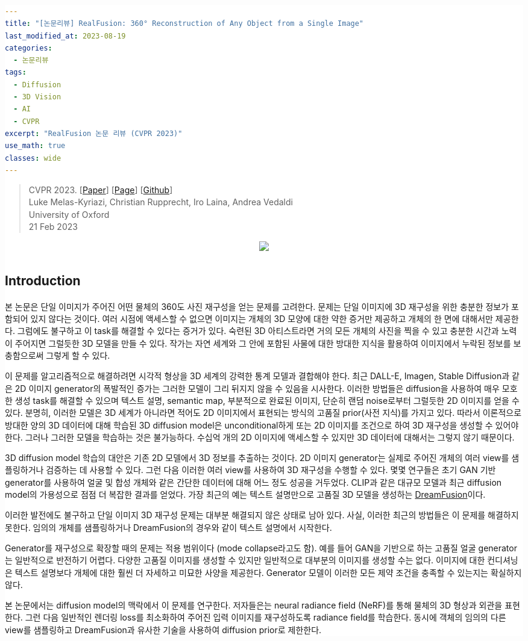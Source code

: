 ```yaml
---
title: "[논문리뷰] RealFusion: 360° Reconstruction of Any Object from a Single Image"
last_modified_at: 2023-08-19
categories:
  - 논문리뷰
tags:
  - Diffusion
  - 3D Vision
  - AI
  - CVPR
excerpt: "RealFusion 논문 리뷰 (CVPR 2023)"
use_math: true
classes: wide
---
```


> CVPR 2023. [[Paper](https://arxiv.org/abs/2302.10663)] [[Page](https://lukemelas.github.io/realfusion/)] [[Github](https://github.com/lukemelas/realfusion)]  
> Luke Melas-Kyriazi, Christian Rupprecht, Iro Laina, Andrea Vedaldi  
> University of Oxford  
> 21 Feb 2023  

<center><img src='{{"/assets/img/realfusion/realfusion-fig1.webp" | relative_url}}' width="100%"></center>

## Introduction
본 논문은 단일 이미지가 주어진 어떤 물체의 360도 사진 재구성을 얻는 문제를 고려한다. 문제는 단일 이미지에 3D 재구성을 위한 충분한 정보가 포함되어 있지 않다는 것이다. 여러 시점에 액세스할 수 없으면 이미지는 개체의 3D 모양에 대한 약한 증거만 제공하고 개체의 한 면에 대해서만 제공한다. 그럼에도 불구하고 이 task를 해결할 수 있다는 증거가 있다. 숙련된 3D 아티스트라면 거의 모든 개체의 사진을 찍을 수 있고 충분한 시간과 노력이 주어지면 그럴듯한 3D 모델을 만들 수 있다. 작가는 자연 세계와 그 안에 포함된 사물에 대한 방대한 지식을 활용하여 이미지에서 누락된 정보를 보충함으로써 그렇게 할 수 있다.

이 문제를 알고리즘적으로 해결하려면 시각적 형상을 3D 세계의 강력한 통계 모델과 결합해야 한다. 최근 DALL-E, Imagen, Stable Diffusion과 같은 2D 이미지 generator의 폭발적인 증가는 그러한 모델이 그리 뒤지지 않을 수 있음을 시사한다. 이러한 방법들은 diffusion을 사용하여 매우 모호한 생성 task를 해결할 수 있으며 텍스트 설명, semantic map, 부분적으로 완료된 이미지, 단순히 랜덤 noise로부터 그럴듯한 2D 이미지를 얻을 수 있다. 분명히, 이러한 모델은 3D 세계가 아니라면 적어도 2D 이미지에서 표현되는 방식의 고품질 prior(사전 지식)를 가지고 있다. 따라서 이론적으로 방대한 양의 3D 데이터에 대해 학습된 3D diffusion model은 unconditional하게 또는 2D 이미지를 조건으로 하여 3D 재구성을 생성할 수 있어야 한다. 그러나 그러한 모델을 학습하는 것은 불가능하다. 수십억 개의 2D 이미지에 액세스할 수 있지만 3D 데이터에 대해서는 그렇지 않기 때문이다.

3D diffusion model 학습의 대안은 기존 2D 모델에서 3D 정보를 추출하는 것이다. 2D 이미지 generator는 실제로 주어진 개체의 여러 view를 샘플링하거나 검증하는 데 사용할 수 있다. 그런 다음 이러한 여러 view를 사용하여 3D 재구성을 수행할 수 있다. 몇몇 연구들은 초기 GAN 기반 generator를 사용하여 얼굴 및 합성 개체와 같은 간단한 데이터에 대해 어느 정도 성공을 거두었다. CLIP과 같은 대규모 모델과 최근 diffusion model의 가용성으로 점점 더 복잡한 결과를 얻었다. 가장 최근의 예는 텍스트 설명만으로 고품질 3D 모델을 생성하는 [DreamFusion](https://kimjy99.github.io/논문리뷰/dreamfusion)이다.

이러한 발전에도 불구하고 단일 이미지 3D 재구성 문제는 대부분 해결되지 않은 상태로 남아 있다. 사실, 이러한 최근의 방법들은 이 문제를 해결하지 못한다. 임의의 개체를 샘플링하거나 DreamFusion의 경우와 같이 텍스트 설명에서 시작한다.

Generator를 재구성으로 확장할 때의 문제는 적용 범위이다 (mode collapse라고도 함). 예를 들어 GAN을 기반으로 하는 고품질 얼굴 generator는 일반적으로 반전하기 어렵다. 다양한 고품질 이미지를 생성할 수 있지만 일반적으로 대부분의 이미지를 생성할 수는 없다. 이미지에 대한 컨디셔닝은 텍스트 설명보다 개체에 대한 훨씬 더 자세하고 미묘한 사양을 제공한다. Generator 모델이 이러한 모든 제약 조건을 충족할 수 있는지는 확실하지 않다.

본 논문에서는 diffusion model의 맥락에서 이 문제를 연구한다. 저자들은는 neural radiance field (NeRF)를 통해 물체의 3D 형상과 외관을 표현한다. 그런 다음 일반적인 렌더링 loss를 최소화하여 주어진 입력 이미지를 재구성하도록 radiance field를 학습한다. 동시에 객체의 임의의 다른 view를 샘플링하고 DreamFusion과 유사한 기술을 사용하여 diffusion prior로 제한한다.
